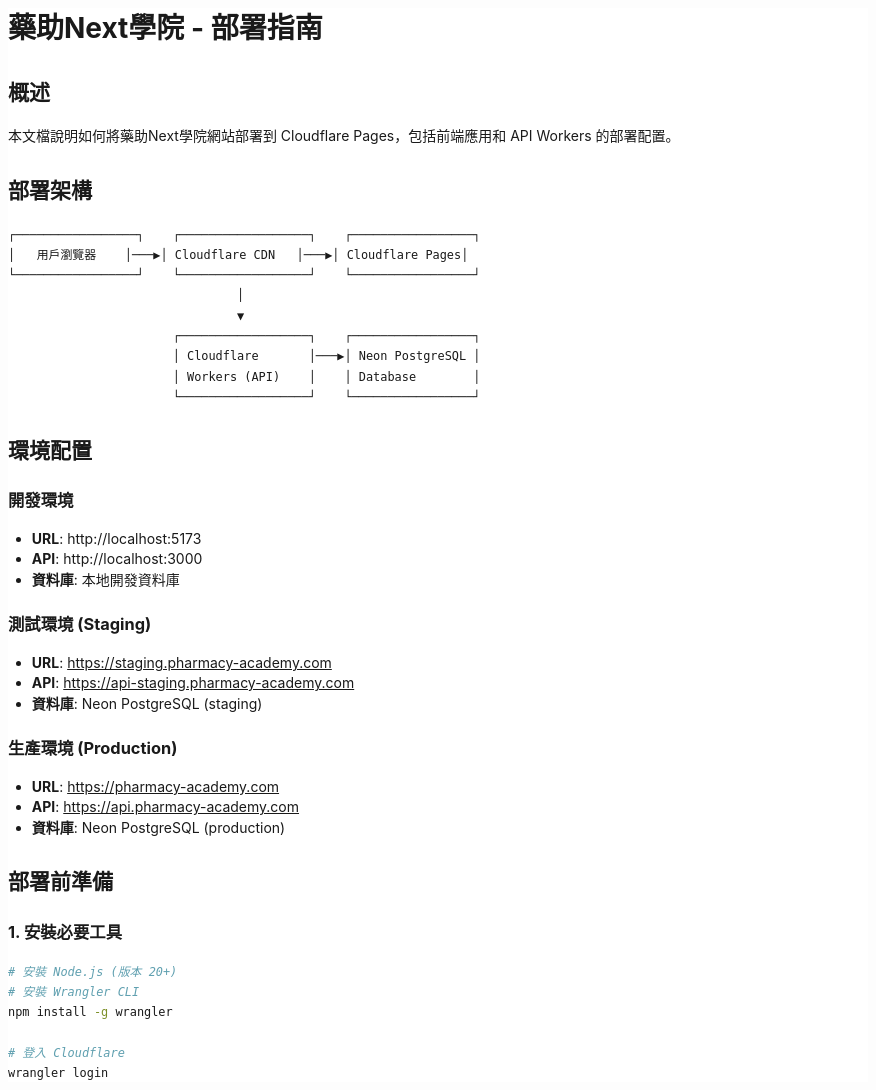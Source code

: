 # 藥助Next學院 - 部署指南

## 概述

本文檔說明如何將藥助Next學院網站部署到 Cloudflare Pages，包括前端應用和 API Workers 的部署配置。

## 部署架構

```
┌─────────────────┐    ┌──────────────────┐    ┌─────────────────┐
│   用戶瀏覽器    │───▶│ Cloudflare CDN   │───▶│ Cloudflare Pages│
└─────────────────┘    └──────────────────┘    └─────────────────┘
                                │
                                ▼
                       ┌──────────────────┐    ┌─────────────────┐
                       │ Cloudflare       │───▶│ Neon PostgreSQL │
                       │ Workers (API)    │    │ Database        │
                       └──────────────────┘    └─────────────────┘
```

## 環境配置

### 開發環境
- **URL**: http://localhost:5173
- **API**: http://localhost:3000
- **資料庫**: 本地開發資料庫

### 測試環境 (Staging)
- **URL**: https://staging.pharmacy-academy.com
- **API**: https://api-staging.pharmacy-academy.com
- **資料庫**: Neon PostgreSQL (staging)

### 生產環境 (Production)
- **URL**: https://pharmacy-academy.com
- **API**: https://api.pharmacy-academy.com
- **資料庫**: Neon PostgreSQL (production)

## 部署前準備

### 1. 安裝必要工具

```bash
# 安裝 Node.js (版本 20+)
# 安裝 Wrangler CLI
npm install -g wrangler

# 登入 Cloudflare
wrangler login
```
